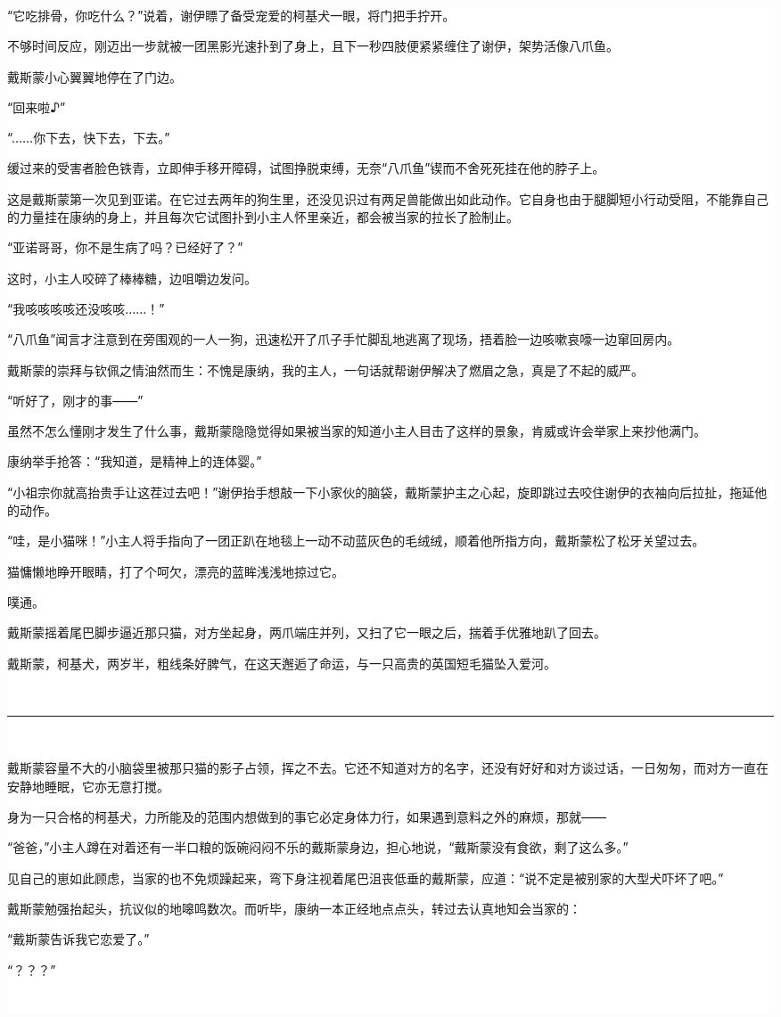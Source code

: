 “它吃排骨，你吃什么？”说着，谢伊瞟了备受宠爱的柯基犬一眼，将门把手拧开。

不够时间反应，刚迈出一步就被一团黑影光速扑到了身上，且下一秒四肢便紧紧缠住了谢伊，架势活像八爪鱼。

戴斯蒙小心翼翼地停在了门边。

“回来啦♪”

“……你下去，快下去，下去。”

缓过来的受害者脸色铁青，立即伸手移开障碍，试图挣脱束缚，无奈“八爪鱼”锲而不舍死死挂在他的脖子上。

这是戴斯蒙第一次见到亚诺。在它过去两年的狗生里，还没见识过有两足兽能做出如此动作。它自身也由于腿脚短小行动受阻，不能靠自己的力量挂在康纳的身上，并且每次它试图扑到小主人怀里亲近，都会被当家的拉长了脸制止。

“亚诺哥哥，你不是生病了吗？已经好了？”

这时，小主人咬碎了棒棒糖，边咀嚼边发问。

“我咳咳咳咳还没咳咳……！”

“八爪鱼”闻言才注意到在旁围观的一人一狗，迅速松开了爪子手忙脚乱地逃离了现场，捂着脸一边咳嗽哀嚎一边窜回房内。

戴斯蒙的崇拜与钦佩之情油然而生：不愧是康纳，我的主人，一句话就帮谢伊解决了燃眉之急，真是了不起的威严。

“听好了，刚才的事——”

虽然不怎么懂刚才发生了什么事，戴斯蒙隐隐觉得如果被当家的知道小主人目击了这样的景象，肯威或许会举家上来抄他满门。

康纳举手抢答：“我知道，是精神上的连体婴。”

“小祖宗你就高抬贵手让这茬过去吧！”谢伊抬手想敲一下小家伙的脑袋，戴斯蒙护主之心起，旋即跳过去咬住谢伊的衣袖向后拉扯，拖延他的动作。

“哇，是小猫咪！”小主人将手指向了一团正趴在地毯上一动不动蓝灰色的毛绒绒，顺着他所指方向，戴斯蒙松了松牙关望过去。

猫慵懒地睁开眼睛，打了个呵欠，漂亮的蓝眸浅浅地掠过它。

噗通。

戴斯蒙摇着尾巴脚步逼近那只猫，对方坐起身，两爪端庄并列，又扫了它一眼之后，揣着手优雅地趴了回去。

戴斯蒙，柯基犬，两岁半，粗线条好脾气，在这天邂逅了命运，与一只高贵的英国短毛猫坠入爱河。

<br/>

***

<br/>

戴斯蒙容量不大的小脑袋里被那只猫的影子占领，挥之不去。它还不知道对方的名字，还没有好好和对方谈过话，一日匆匆，而对方一直在安静地睡眠，它亦无意打搅。

身为一只合格的柯基犬，力所能及的范围内想做到的事它必定身体力行，如果遇到意料之外的麻烦，那就——

“爸爸，”小主人蹲在对着还有一半口粮的饭碗闷闷不乐的戴斯蒙身边，担心地说，“戴斯蒙没有食欲，剩了这么多。”

见自己的崽如此顾虑，当家的也不免烦躁起来，弯下身注视着尾巴沮丧低垂的戴斯蒙，应道：“说不定是被别家的大型犬吓坏了吧。”

戴斯蒙勉强抬起头，抗议似的地嗥鸣数次。而听毕，康纳一本正经地点点头，转过去认真地知会当家的：

“戴斯蒙告诉我它恋爱了。”

“？？？”

<br/>
